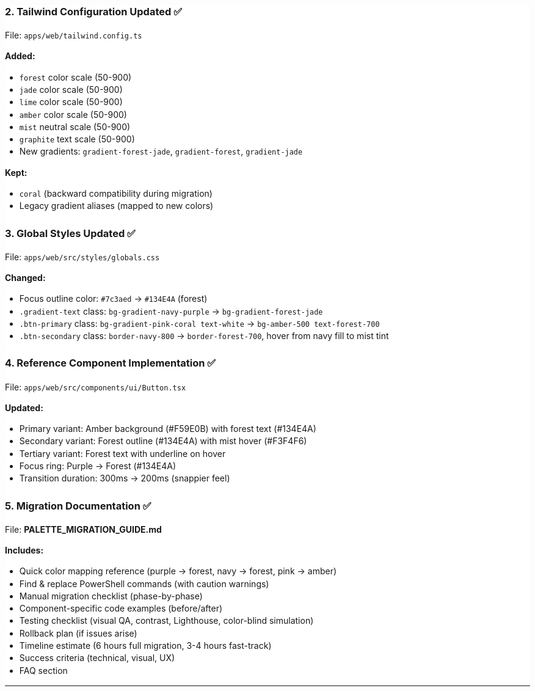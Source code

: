 ### 2. Tailwind Configuration Updated ✅

File: `apps/web/tailwind.config.ts`

**Added:**
- `forest` color scale (50-900)
- `jade` color scale (50-900)
- `lime` color scale (50-900)
- `amber` color scale (50-900)
- `mist` neutral scale (50-900)
- `graphite` text scale (50-900)
- New gradients: `gradient-forest-jade`, `gradient-forest`, `gradient-jade`

**Kept:**
- `coral` (backward compatibility during migration)
- Legacy gradient aliases (mapped to new colors)

### 3. Global Styles Updated ✅

File: `apps/web/src/styles/globals.css`

**Changed:**
- Focus outline color: `#7c3aed` → `#134E4A` (forest)
- `.gradient-text` class: `bg-gradient-navy-purple` → `bg-gradient-forest-jade`
- `.btn-primary` class: `bg-gradient-pink-coral text-white` → `bg-amber-500 text-forest-700`
- `.btn-secondary` class: `border-navy-800` → `border-forest-700`, hover from navy fill to mist tint

### 4. Reference Component Implementation ✅

File: `apps/web/src/components/ui/Button.tsx`

**Updated:**
- Primary variant: Amber background (#F59E0B) with forest text (#134E4A)
- Secondary variant: Forest outline (#134E4A) with mist hover (#F3F4F6)
- Tertiary variant: Forest text with underline on hover
- Focus ring: Purple → Forest (#134E4A)
- Transition duration: 300ms → 200ms (snappier feel)

### 5. Migration Documentation ✅

File: **PALETTE_MIGRATION_GUIDE.md**

**Includes:**
- Quick color mapping reference (purple → forest, navy → forest, pink → amber)
- Find & replace PowerShell commands (with caution warnings)
- Manual migration checklist (phase-by-phase)
- Component-specific code examples (before/after)
- Testing checklist (visual QA, contrast, Lighthouse, color-blind simulation)
- Rollback plan (if issues arise)
- Timeline estimate (6 hours full migration, 3-4 hours fast-track)
- Success criteria (technical, visual, UX)
- FAQ section

---
